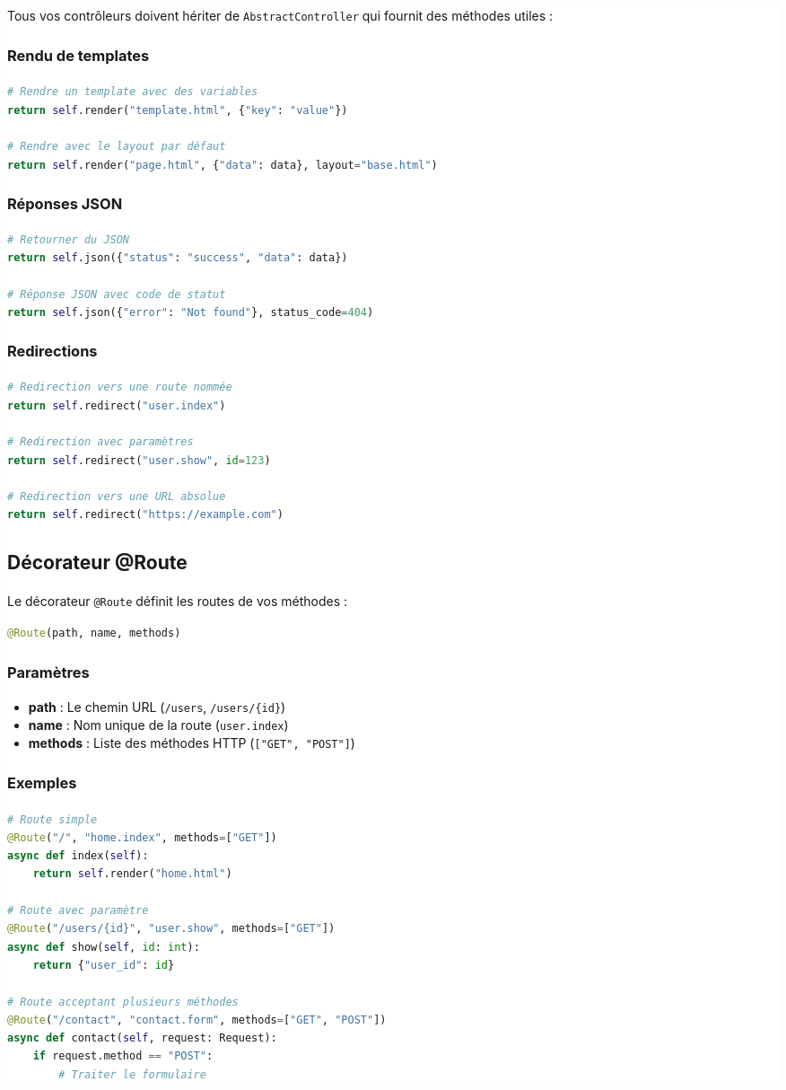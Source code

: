 Tous vos contrôleurs doivent hériter de `AbstractController` qui fournit des méthodes utiles :

### Rendu de templates

```python
# Rendre un template avec des variables
return self.render("template.html", {"key": "value"})

# Rendre avec le layout par défaut
return self.render("page.html", {"data": data}, layout="base.html")
```

### Réponses JSON

```python
# Retourner du JSON
return self.json({"status": "success", "data": data})

# Réponse JSON avec code de statut
return self.json({"error": "Not found"}, status_code=404)
```

### Redirections

```python
# Redirection vers une route nommée
return self.redirect("user.index")

# Redirection avec paramètres
return self.redirect("user.show", id=123)

# Redirection vers une URL absolue
return self.redirect("https://example.com")
```

## Décorateur @Route

Le décorateur `@Route` définit les routes de vos méthodes :

```python
@Route(path, name, methods)
```

### Paramètres

- **path** : Le chemin URL (`/users`, `/users/{id}`)
- **name** : Nom unique de la route (`user.index`)
- **methods** : Liste des méthodes HTTP (`["GET", "POST"]`)

### Exemples

```python
# Route simple
@Route("/", "home.index", methods=["GET"])
async def index(self):
    return self.render("home.html")

# Route avec paramètre
@Route("/users/{id}", "user.show", methods=["GET"])
async def show(self, id: int):
    return {"user_id": id}

# Route acceptant plusieurs méthodes
@Route("/contact", "contact.form", methods=["GET", "POST"])
async def contact(self, request: Request):
    if request.method == "POST":
        # Traiter le formulaire
```